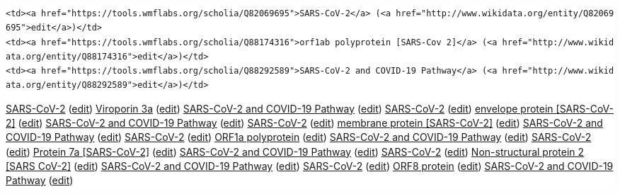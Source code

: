     <td><a href="https://tools.wmflabs.org/scholia/Q82069695">SARS-CoV-2</a> (<a href="http://www.wikidata.org/entity/Q82069695">edit</a>)</td>
    <td><a href="https://tools.wmflabs.org/scholia/Q88174316">orf1ab polyprotein [SARS-Cov 2]</a> (<a href="http://www.wikidata.org/entity/Q88174316">edit</a>)</td>
    <td><a href="https://tools.wmflabs.org/scholia/Q88292589">SARS-CoV-2 and COVID-19 Pathway</a> (<a href="http://www.wikidata.org/entity/Q88292589">edit</a>)</td>
  </tr>
  <tr>
    <td><a href="https://tools.wmflabs.org/scholia/Q82069695">SARS-CoV-2</a> (<a href="http://www.wikidata.org/entity/Q82069695">edit</a>)</td>
    <td><a href="https://tools.wmflabs.org/scholia/Q88200603">Viroporin 3a</a> (<a href="http://www.wikidata.org/entity/Q88200603">edit</a>)</td>
    <td><a href="https://tools.wmflabs.org/scholia/Q88292589">SARS-CoV-2 and COVID-19 Pathway</a> (<a href="http://www.wikidata.org/entity/Q88292589">edit</a>)</td>
  </tr>
  <tr>
    <td><a href="https://tools.wmflabs.org/scholia/Q82069695">SARS-CoV-2</a> (<a href="http://www.wikidata.org/entity/Q82069695">edit</a>)</td>
    <td><a href="https://tools.wmflabs.org/scholia/Q88655710">envelope protein [SARS-CoV-2]</a> (<a href="http://www.wikidata.org/entity/Q88655710">edit</a>)</td>
    <td><a href="https://tools.wmflabs.org/scholia/Q88292589">SARS-CoV-2 and COVID-19 Pathway</a> (<a href="http://www.wikidata.org/entity/Q88292589">edit</a>)</td>
  </tr>
  <tr>
    <td><a href="https://tools.wmflabs.org/scholia/Q82069695">SARS-CoV-2</a> (<a href="http://www.wikidata.org/entity/Q82069695">edit</a>)</td>
    <td><a href="https://tools.wmflabs.org/scholia/Q88656821">membrane protein [SARS-CoV-2]</a> (<a href="http://www.wikidata.org/entity/Q88656821">edit</a>)</td>
    <td><a href="https://tools.wmflabs.org/scholia/Q88292589">SARS-CoV-2 and COVID-19 Pathway</a> (<a href="http://www.wikidata.org/entity/Q88292589">edit</a>)</td>
  </tr>
  <tr>
    <td><a href="https://tools.wmflabs.org/scholia/Q82069695">SARS-CoV-2</a> (<a href="http://www.wikidata.org/entity/Q82069695">edit</a>)</td>
    <td><a href="https://tools.wmflabs.org/scholia/Q88657499">ORF1a polyprotein</a> (<a href="http://www.wikidata.org/entity/Q88657499">edit</a>)</td>
    <td><a href="https://tools.wmflabs.org/scholia/Q88292589">SARS-CoV-2 and COVID-19 Pathway</a> (<a href="http://www.wikidata.org/entity/Q88292589">edit</a>)</td>
  </tr>
  <tr>
    <td><a href="https://tools.wmflabs.org/scholia/Q82069695">SARS-CoV-2</a> (<a href="http://www.wikidata.org/entity/Q82069695">edit</a>)</td>
    <td><a href="https://tools.wmflabs.org/scholia/Q88658500">Protein 7a [SARS-CoV-2]</a> (<a href="http://www.wikidata.org/entity/Q88658500">edit</a>)</td>
    <td><a href="https://tools.wmflabs.org/scholia/Q88292589">SARS-CoV-2 and COVID-19 Pathway</a> (<a href="http://www.wikidata.org/entity/Q88292589">edit</a>)</td>
  </tr>
  <tr>
    <td><a href="https://tools.wmflabs.org/scholia/Q82069695">SARS-CoV-2</a> (<a href="http://www.wikidata.org/entity/Q82069695">edit</a>)</td>
    <td><a href="https://tools.wmflabs.org/scholia/Q89006922">Non-structural protein 2 [SARS CoV-2]</a> (<a href="http://www.wikidata.org/entity/Q89006922">edit</a>)</td>
    <td><a href="https://tools.wmflabs.org/scholia/Q88292589">SARS-CoV-2 and COVID-19 Pathway</a> (<a href="http://www.wikidata.org/entity/Q88292589">edit</a>)</td>
  </tr>
  <tr>
    <td><a href="https://tools.wmflabs.org/scholia/Q82069695">SARS-CoV-2</a> (<a href="http://www.wikidata.org/entity/Q82069695">edit</a>)</td>
    <td><a href="https://tools.wmflabs.org/scholia/Q89225654">ORF8 protein</a> (<a href="http://www.wikidata.org/entity/Q89225654">edit</a>)</td>
    <td><a href="https://tools.wmflabs.org/scholia/Q88292589">SARS-CoV-2 and COVID-19 Pathway</a> (<a href="http://www.wikidata.org/entity/Q88292589">edit</a>)</td>
  </tr>
  <tr>